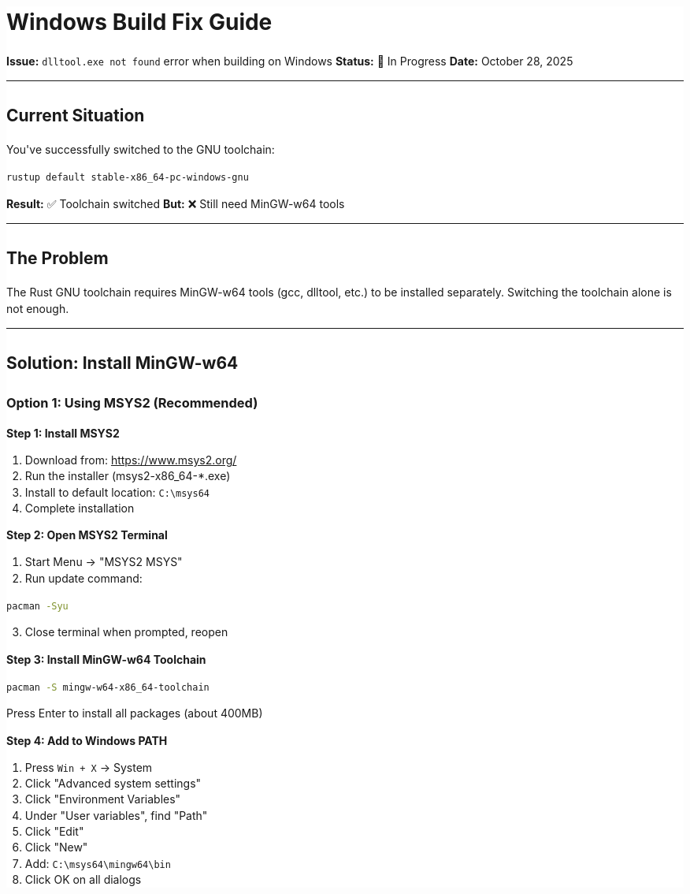 # Windows Build Fix Guide

**Issue:** `dlltool.exe not found` error when building on Windows
**Status:** 🔧 In Progress
**Date:** October 28, 2025

---

## Current Situation

You've successfully switched to the GNU toolchain:
```powershell
rustup default stable-x86_64-pc-windows-gnu
```

**Result:** ✅ Toolchain switched
**But:** ❌ Still need MinGW-w64 tools

---

## The Problem

The Rust GNU toolchain requires MinGW-w64 tools (gcc, dlltool, etc.) to be installed separately. Switching the toolchain alone is not enough.

---

## Solution: Install MinGW-w64

### Option 1: Using MSYS2 (Recommended)

**Step 1: Install MSYS2**
1. Download from: https://www.msys2.org/
2. Run the installer (msys2-x86_64-*.exe)
3. Install to default location: `C:\msys64`
4. Complete installation

**Step 2: Open MSYS2 Terminal**
1. Start Menu → "MSYS2 MSYS"
2. Run update command:
```bash
pacman -Syu
```
3. Close terminal when prompted, reopen

**Step 3: Install MinGW-w64 Toolchain**
```bash
pacman -S mingw-w64-x86_64-toolchain
```
Press Enter to install all packages (about 400MB)

**Step 4: Add to Windows PATH**
1. Press `Win + X` → System
2. Click "Advanced system settings"
3. Click "Environment Variables"
4. Under "User variables", find "Path"
5. Click "Edit"
6. Click "New"
7. Add: `C:\msys64\mingw64\bin`
8. Click OK on all dialogs
